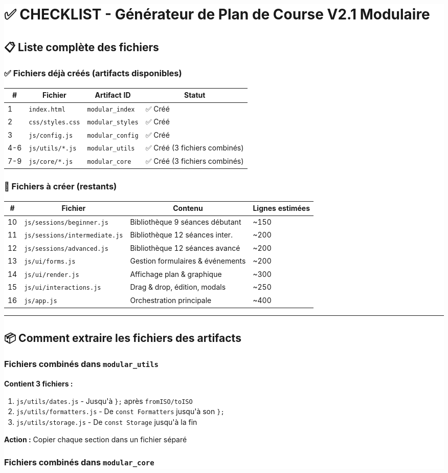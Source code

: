 # ✅ CHECKLIST - Générateur de Plan de Course V2.1 Modulaire

## 📋 Liste complète des fichiers

### ✅ Fichiers déjà créés (artifacts disponibles)

| # | Fichier | Artifact ID | Statut |
|---|---------|-------------|--------|
| 1 | `index.html` | `modular_index` | ✅ Créé |
| 2 | `css/styles.css` | `modular_styles` | ✅ Créé |
| 3 | `js/config.js` | `modular_config` | ✅ Créé |
| 4-6 | `js/utils/*.js` | `modular_utils` | ✅ Créé (3 fichiers combinés) |
| 7-9 | `js/core/*.js` | `modular_core` | ✅ Créé (3 fichiers combinés) |

### 🔨 Fichiers à créer (restants)

| # | Fichier | Contenu | Lignes estimées |
|---|---------|---------|-----------------|
| 10 | `js/sessions/beginner.js` | Bibliothèque 9 séances débutant | ~150 |
| 11 | `js/sessions/intermediate.js` | Bibliothèque 12 séances inter. | ~200 |
| 12 | `js/sessions/advanced.js` | Bibliothèque 12 séances avancé | ~200 |
| 13 | `js/ui/forms.js` | Gestion formulaires & événements | ~200 |
| 14 | `js/ui/render.js` | Affichage plan & graphique | ~300 |
| 15 | `js/ui/interactions.js` | Drag & drop, édition, modals | ~250 |
| 16 | `js/app.js` | Orchestration principale | ~400 |

---

## 📦 Comment extraire les fichiers des artifacts

### Fichiers combinés dans `modular_utils`

**Contient 3 fichiers :**
1. `js/utils/dates.js` - Jusqu'à `};` après `fromISO/toISO`
2. `js/utils/formatters.js` - De `const Formatters` jusqu'à son `};`
3. `js/utils/storage.js` - De `const Storage` jusqu'à la fin

**Action :** Copier chaque section dans un fichier séparé

### Fichiers combinés dans `modular_core`
